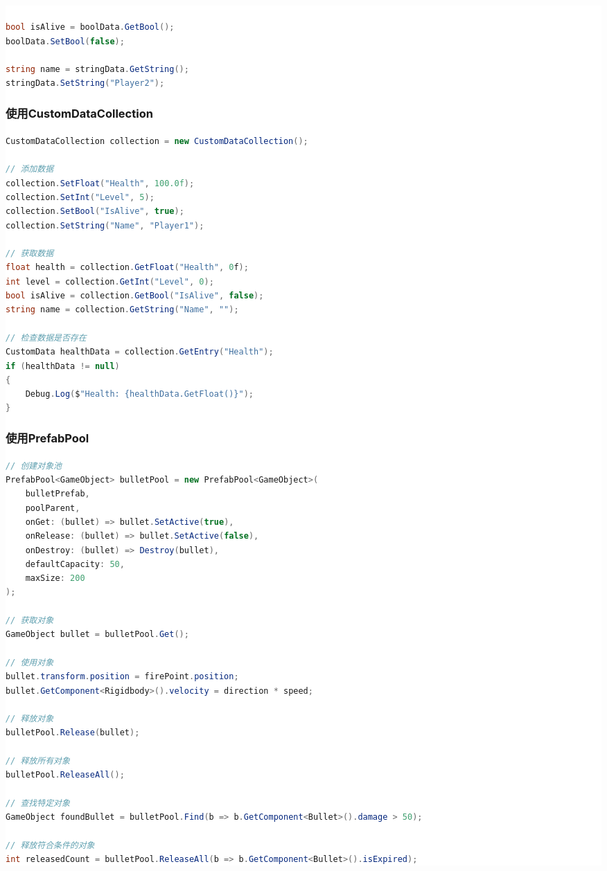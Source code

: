 ```csharp

bool isAlive = boolData.GetBool();
boolData.SetBool(false);

string name = stringData.GetString();
stringData.SetString("Player2");
```

### 使用CustomDataCollection
```csharp
CustomDataCollection collection = new CustomDataCollection();

// 添加数据
collection.SetFloat("Health", 100.0f);
collection.SetInt("Level", 5);
collection.SetBool("IsAlive", true);
collection.SetString("Name", "Player1");

// 获取数据
float health = collection.GetFloat("Health", 0f);
int level = collection.GetInt("Level", 0);
bool isAlive = collection.GetBool("IsAlive", false);
string name = collection.GetString("Name", "");

// 检查数据是否存在
CustomData healthData = collection.GetEntry("Health");
if (healthData != null)
{
    Debug.Log($"Health: {healthData.GetFloat()}");
}
```

### 使用PrefabPool
```csharp
// 创建对象池
PrefabPool<GameObject> bulletPool = new PrefabPool<GameObject>(
    bulletPrefab,
    poolParent,
    onGet: (bullet) => bullet.SetActive(true),
    onRelease: (bullet) => bullet.SetActive(false),
    onDestroy: (bullet) => Destroy(bullet),
    defaultCapacity: 50,
    maxSize: 200
);

// 获取对象
GameObject bullet = bulletPool.Get();

// 使用对象
bullet.transform.position = firePoint.position;
bullet.GetComponent<Rigidbody>().velocity = direction * speed;

// 释放对象
bulletPool.Release(bullet);

// 释放所有对象
bulletPool.ReleaseAll();

// 查找特定对象
GameObject foundBullet = bulletPool.Find(b => b.GetComponent<Bullet>().damage > 50);

// 释放符合条件的对象
int releasedCount = bulletPool.ReleaseAll(b => b.GetComponent<Bullet>().isExpired);
```
